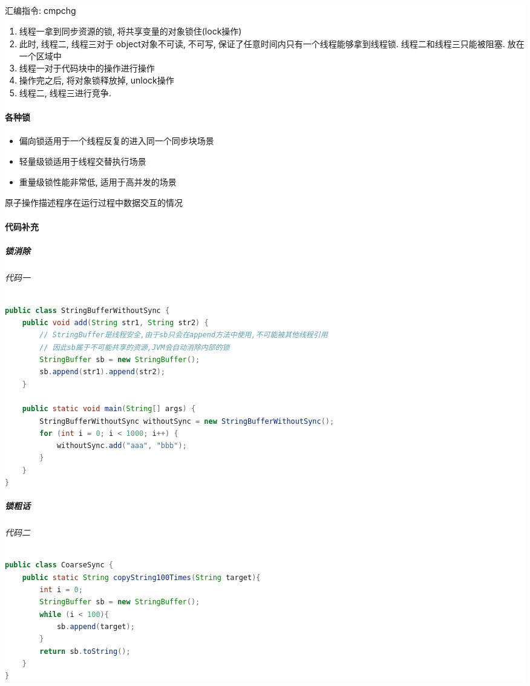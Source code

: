 汇编指令: cmpchg

1. 线程一拿到同步资源的锁, 将共享变量的对象锁住(lock操作)
2. 此时, 线程二, 线程三对于 object对象不可读, 不可写, 保证了任意时间内只有一个线程能够拿到线程锁. 线程二和线程三只能被阻塞. 放在一个区域中
3. 线程一对于代码块中的操作进行操作
4. 操作完之后, 将对象锁释放掉, unlock操作
5. 线程二, 线程三进行竞争.

#### 各种锁

* 偏向锁适用于一个线程反复的进入同一个同步块场景

* 轻量级锁适用于线程交替执行场景

* 重量级锁性能非常低, 适用于高并发的场景

原子操作描述程序在运行过程中数据交互的情况



#### 代码补充

##### 锁消除

###### 代码一

```java
public class StringBufferWithoutSync {
    public void add(String str1, String str2) {
        // StringBuffer是线程安全,由于sb只会在append方法中使用,不可能被其他线程引用
        // 因此sb属于不可能共享的资源,JVM会自动消除内部的锁
        StringBuffer sb = new StringBuffer();
        sb.append(str1).append(str2);
    }

    public static void main(String[] args) {
        StringBufferWithoutSync withoutSync = new StringBufferWithoutSync();
        for (int i = 0; i < 1000; i++) {
            withoutSync.add("aaa", "bbb");
        }
    }
}
```

##### 锁粗话

###### 代码二

```java
public class CoarseSync {
    public static String copyString100Times(String target){
        int i = 0;
        StringBuffer sb = new StringBuffer();
        while (i < 100){
            sb.append(target);
        }
        return sb.toString();
    }
}
```





